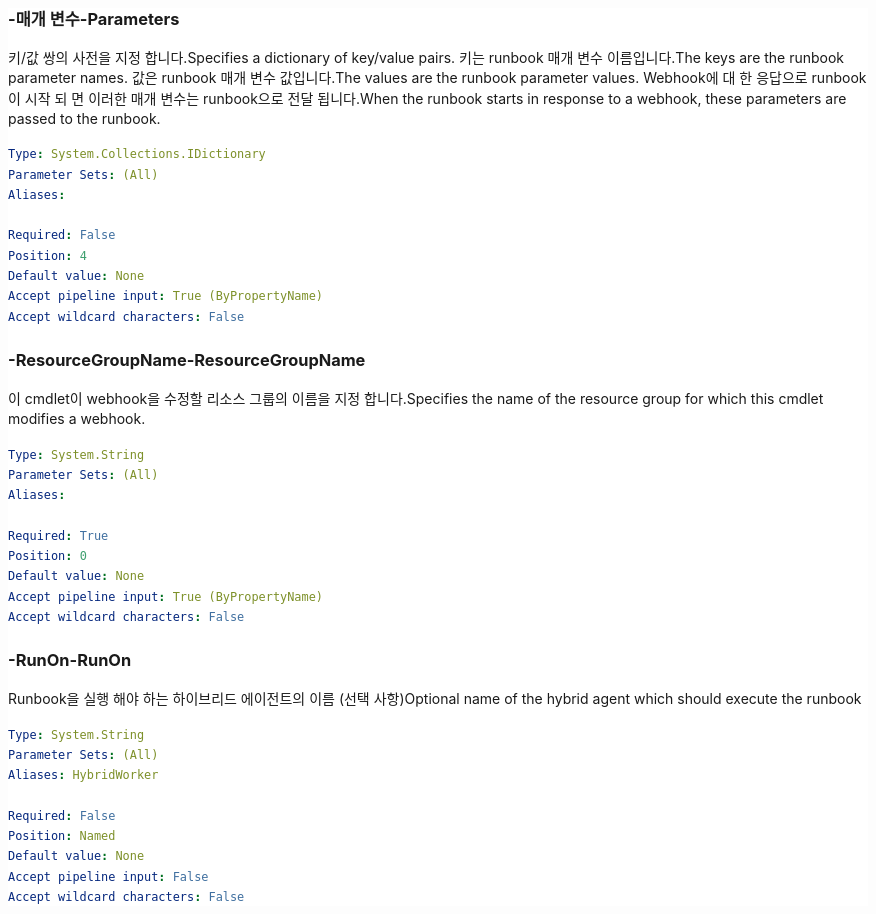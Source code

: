 ### <span data-ttu-id="e3cc2-123">-매개 변수</span><span class="sxs-lookup"><span data-stu-id="e3cc2-123">-Parameters</span></span>
<span data-ttu-id="e3cc2-124">키/값 쌍의 사전을 지정 합니다.</span><span class="sxs-lookup"><span data-stu-id="e3cc2-124">Specifies a dictionary of key/value pairs.</span></span>
<span data-ttu-id="e3cc2-125">키는 runbook 매개 변수 이름입니다.</span><span class="sxs-lookup"><span data-stu-id="e3cc2-125">The keys are the runbook parameter names.</span></span>
<span data-ttu-id="e3cc2-126">값은 runbook 매개 변수 값입니다.</span><span class="sxs-lookup"><span data-stu-id="e3cc2-126">The values are the runbook parameter values.</span></span>
<span data-ttu-id="e3cc2-127">Webhook에 대 한 응답으로 runbook이 시작 되 면 이러한 매개 변수는 runbook으로 전달 됩니다.</span><span class="sxs-lookup"><span data-stu-id="e3cc2-127">When the runbook starts in response to a webhook, these parameters are passed to the runbook.</span></span>

```yaml
Type: System.Collections.IDictionary
Parameter Sets: (All)
Aliases:

Required: False
Position: 4
Default value: None
Accept pipeline input: True (ByPropertyName)
Accept wildcard characters: False
```

### <span data-ttu-id="e3cc2-128">-ResourceGroupName</span><span class="sxs-lookup"><span data-stu-id="e3cc2-128">-ResourceGroupName</span></span>
<span data-ttu-id="e3cc2-129">이 cmdlet이 webhook을 수정할 리소스 그룹의 이름을 지정 합니다.</span><span class="sxs-lookup"><span data-stu-id="e3cc2-129">Specifies the name of the resource group for which this cmdlet modifies a webhook.</span></span>

```yaml
Type: System.String
Parameter Sets: (All)
Aliases:

Required: True
Position: 0
Default value: None
Accept pipeline input: True (ByPropertyName)
Accept wildcard characters: False
```

### <span data-ttu-id="e3cc2-130">-RunOn</span><span class="sxs-lookup"><span data-stu-id="e3cc2-130">-RunOn</span></span>
<span data-ttu-id="e3cc2-131">Runbook을 실행 해야 하는 하이브리드 에이전트의 이름 (선택 사항)</span><span class="sxs-lookup"><span data-stu-id="e3cc2-131">Optional name of the hybrid agent which should execute the runbook</span></span>

```yaml
Type: System.String
Parameter Sets: (All)
Aliases: HybridWorker

Required: False
Position: Named
Default value: None
Accept pipeline input: False
Accept wildcard characters: False
```
